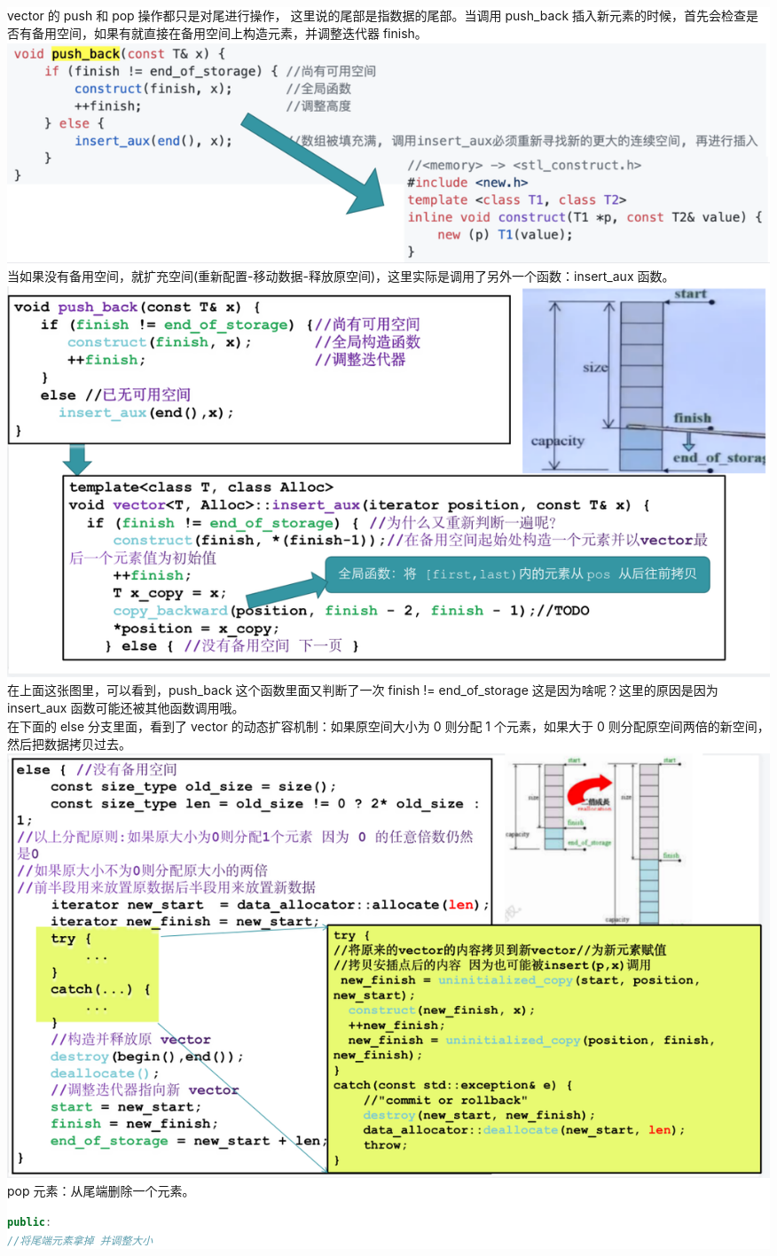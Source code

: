 vector 的 push 和 pop 操作都只是对尾进行操作， 这里说的尾部是指数据的尾部。当调用 push_back 插入新元素的时候，首先会检查是否有备用空间，如果有就直接在备用空间上构造元素，并调整迭代器 finish。<br />![](./img/1623981806795-d0cfa07f-afa1-455f-afd4-3ecac4141b65.png)<br />当如果没有备用空间，就扩充空间(重新配置-移动数据-释放原空间)，这里实际是调用了另外一个函数：insert_aux 函数。<br />![](./img/1623981806875-4faa12f7-d8f2-4696-ae1b-d946f6f5dab0.png)在上面这张图里，可以看到，push_back 这个函数里面又判断了一次 finish != end_of_storage 这是因为啥呢？这里的原因是因为 insert_aux 函数可能还被其他函数调用哦。<br />在下面的 else 分支里面，看到了 vector 的动态扩容机制：如果原空间大小为 0 则分配 1 个元素，如果大于 0 则分配原空间两倍的新空间，然后把数据拷贝过去。<br />![](./img/1623981807752-a8009fe5-ed2c-400b-bde1-64f1ed27c301.png)<br />pop 元素：从尾端删除一个元素。
```cpp
public:
//将尾端元素拿掉 并调整大小
```
